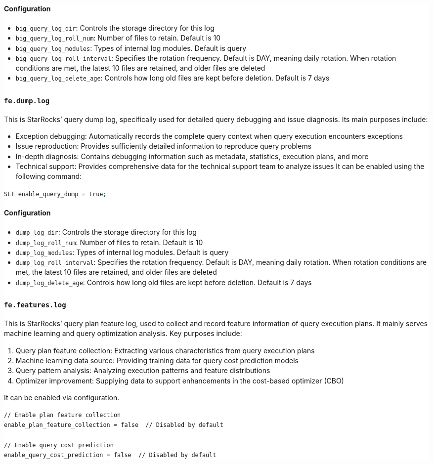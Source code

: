 #### Configuration

- `big_query_log_dir`: Controls the storage directory for this log
- `big_query_log_roll_num`: Number of files to retain. Default is 10
- `big_query_log_modules`: Types of internal log modules. Default is query
- `big_query_log_roll_interval`: Specifies the rotation frequency. Default is DAY, meaning daily rotation. When rotation conditions are met, the latest 10 files are retained, and older files are deleted
- `big_query_log_delete_age`: Controls how long old files are kept before deletion. Default is 7 days

### `fe.dump.log`

This is StarRocks’ query dump log, specifically used for detailed query debugging and issue diagnosis. Its main purposes include:
- Exception debugging: Automatically records the complete query context when query execution encounters exceptions
- Issue reproduction: Provides sufficiently detailed information to reproduce query problems
- In-depth diagnosis: Contains debugging information such as metadata, statistics, execution plans, and more
- Technical support: Provides comprehensive data for the technical support team to analyze issues
It can be enabled using the following command:

```bash
SET enable_query_dump = true;
```

#### Configuration

- `dump_log_dir`: Controls the storage directory for this log
- `dump_log_roll_num`: Number of files to retain. Default is 10
- `dump_log_modules`: Types of internal log modules. Default is query
- `dump_log_roll_interval`: Specifies the rotation frequency. Default is DAY, meaning daily rotation. When rotation conditions are met, the latest 10 files are retained, and older files are deleted
- `dump_log_delete_age`: Controls how long old files are kept before deletion. Default is 7 days

### `fe.features.log`
This is StarRocks’ query plan feature log, used to collect and record feature information of query execution plans. It mainly serves machine learning and query optimization analysis. Key purposes include:
1. Query plan feature collection: Extracting various characteristics from query execution plans
2. Machine learning data source: Providing training data for query cost prediction models
3. Query pattern analysis: Analyzing execution patterns and feature distributions
4. Optimizer improvement: Supplying data to support enhancements in the cost-based optimizer (CBO)

It can be enabled via configuration.

```bash
// Enable plan feature collection  
enable_plan_feature_collection = false  // Disabled by default  

// Enable query cost prediction  
enable_query_cost_prediction = false  // Disabled by default  
```
